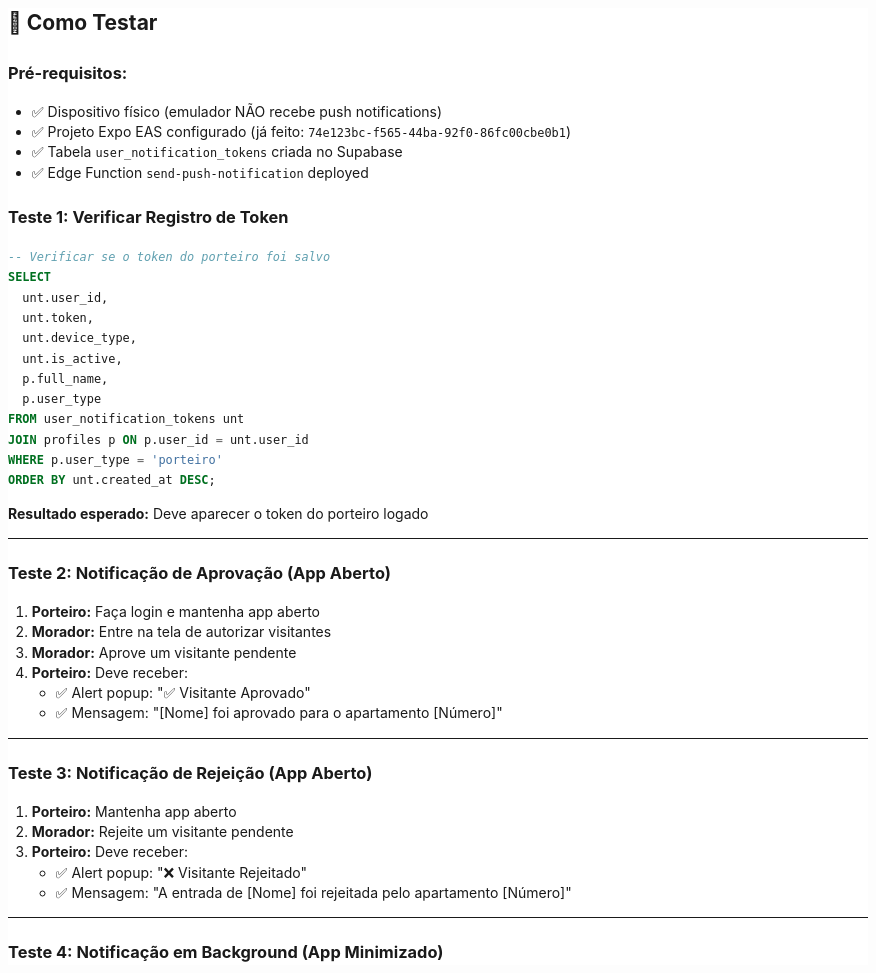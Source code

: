 
## 🧪 Como Testar

### **Pré-requisitos:**
- ✅ Dispositivo físico (emulador NÃO recebe push notifications)
- ✅ Projeto Expo EAS configurado (já feito: `74e123bc-f565-44ba-92f0-86fc00cbe0b1`)
- ✅ Tabela `user_notification_tokens` criada no Supabase
- ✅ Edge Function `send-push-notification` deployed

### **Teste 1: Verificar Registro de Token**

```sql
-- Verificar se o token do porteiro foi salvo
SELECT
  unt.user_id,
  unt.token,
  unt.device_type,
  unt.is_active,
  p.full_name,
  p.user_type
FROM user_notification_tokens unt
JOIN profiles p ON p.user_id = unt.user_id
WHERE p.user_type = 'porteiro'
ORDER BY unt.created_at DESC;
```

**Resultado esperado:** Deve aparecer o token do porteiro logado

---

### **Teste 2: Notificação de Aprovação (App Aberto)**

1. **Porteiro:** Faça login e mantenha app aberto
2. **Morador:** Entre na tela de autorizar visitantes
3. **Morador:** Aprove um visitante pendente
4. **Porteiro:** Deve receber:
   - ✅ Alert popup: "✅ Visitante Aprovado"
   - ✅ Mensagem: "[Nome] foi aprovado para o apartamento [Número]"

---

### **Teste 3: Notificação de Rejeição (App Aberto)**

1. **Porteiro:** Mantenha app aberto
2. **Morador:** Rejeite um visitante pendente
3. **Porteiro:** Deve receber:
   - ✅ Alert popup: "❌ Visitante Rejeitado"
   - ✅ Mensagem: "A entrada de [Nome] foi rejeitada pelo apartamento [Número]"

---

### **Teste 4: Notificação em Background (App Minimizado)**
